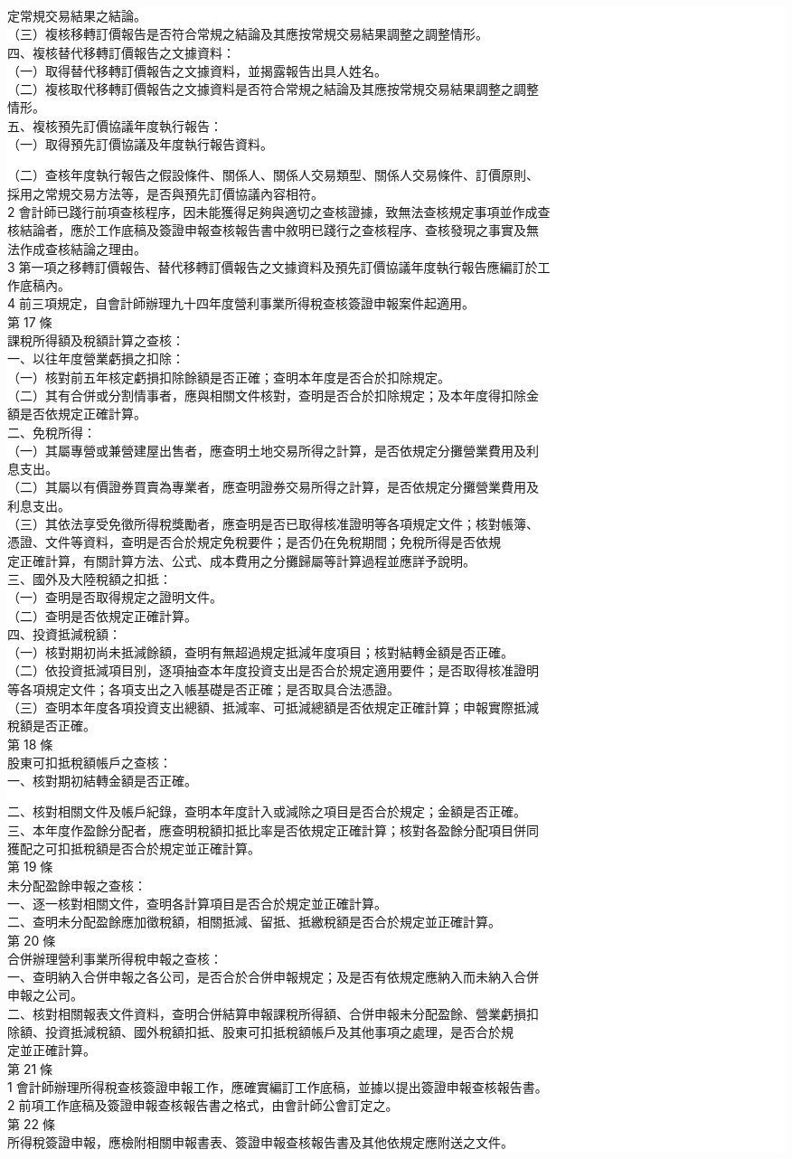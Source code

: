 定常規交易結果之結論。  
（三）複核移轉訂價報告是否符合常規之結論及其應按常規交易結果調整之調整情形。  
四、複核替代移轉訂價報告之文據資料：  
（一）取得替代移轉訂價報告之文據資料，並揭露報告出具人姓名。  
（二）複核取代移轉訂價報告之文據資料是否符合常規之結論及其應按常規交易結果調整之調整  
情形。  
五、複核預先訂價協議年度執行報告：  
（一）取得預先訂價協議及年度執行報告資料。  


（二）查核年度執行報告之假設條件、關係人、關係人交易類型、關係人交易條件、訂價原則、  
採用之常規交易方法等，是否與預先訂價協議內容相符。  
2 會計師已踐行前項查核程序，因未能獲得足夠與適切之查核證據，致無法查核規定事項並作成查  
核結論者，應於工作底稿及簽證申報查核報告書中敘明已踐行之查核程序、查核發現之事實及無  
法作成查核結論之理由。  
3 第一項之移轉訂價報告、替代移轉訂價報告之文據資料及預先訂價協議年度執行報告應編訂於工  
作底稿內。  
4 前三項規定，自會計師辦理九十四年度營利事業所得稅查核簽證申報案件起適用。  
第 17 條  
課稅所得額及稅額計算之查核：  
一、以往年度營業虧損之扣除：  
（一）核對前五年核定虧損扣除餘額是否正確；查明本年度是否合於扣除規定。  
（二）其有合併或分割情事者，應與相關文件核對，查明是否合於扣除規定；及本年度得扣除金  
額是否依規定正確計算。  
二、免稅所得：  
（一）其屬專營或兼營建屋出售者，應查明土地交易所得之計算，是否依規定分攤營業費用及利  
息支出。  
（二）其屬以有價證券買賣為專業者，應查明證券交易所得之計算，是否依規定分攤營業費用及  
利息支出。  
（三）其依法享受免徵所得稅獎勵者，應查明是否已取得核准證明等各項規定文件；核對帳簿、  
憑證、文件等資料，查明是否合於規定免稅要件；是否仍在免稅期間；免稅所得是否依規  
定正確計算，有關計算方法、公式、成本費用之分攤歸屬等計算過程並應詳予說明。  
三、國外及大陸稅額之扣抵：  
（一）查明是否取得規定之證明文件。  
（二）查明是否依規定正確計算。  
四、投資抵減稅額：  
（一）核對期初尚未抵減餘額，查明有無超過規定抵減年度項目；核對結轉金額是否正確。  
（二）依投資抵減項目別，逐項抽查本年度投資支出是否合於規定適用要件；是否取得核准證明  
等各項規定文件；各項支出之入帳基礎是否正確；是否取具合法憑證。  
（三）查明本年度各項投資支出總額、抵減率、可抵減總額是否依規定正確計算；申報實際抵減  
稅額是否正確。  
第 18 條  
股東可扣抵稅額帳戶之查核：  
一、核對期初結轉金額是否正確。  


二、核對相關文件及帳戶紀錄，查明本年度計入或減除之項目是否合於規定；金額是否正確。  
三、本年度作盈餘分配者，應查明稅額扣抵比率是否依規定正確計算；核對各盈餘分配項目併同  
獲配之可扣抵稅額是否合於規定並正確計算。  
第 19 條  
未分配盈餘申報之查核：  
一、逐一核對相關文件，查明各計算項目是否合於規定並正確計算。  
二、查明未分配盈餘應加徵稅額，相關抵減、留抵、抵繳稅額是否合於規定並正確計算。  
第 20 條  
合併辦理營利事業所得稅申報之查核：  
一、查明納入合併申報之各公司，是否合於合併申報規定；及是否有依規定應納入而未納入合併  
申報之公司。  
二、核對相關報表文件資料，查明合併結算申報課稅所得額、合併申報未分配盈餘、營業虧損扣  
除額、投資抵減稅額、國外稅額扣抵、股東可扣抵稅額帳戶及其他事項之處理，是否合於規  
定並正確計算。  
第 21 條  
1 會計師辦理所得稅查核簽證申報工作，應確實編訂工作底稿，並據以提出簽證申報查核報告書。  
2 前項工作底稿及簽證申報查核報告書之格式，由會計師公會訂定之。  
第 22 條  
所得稅簽證申報，應檢附相關申報書表、簽證申報查核報告書及其他依規定應附送之文件。  